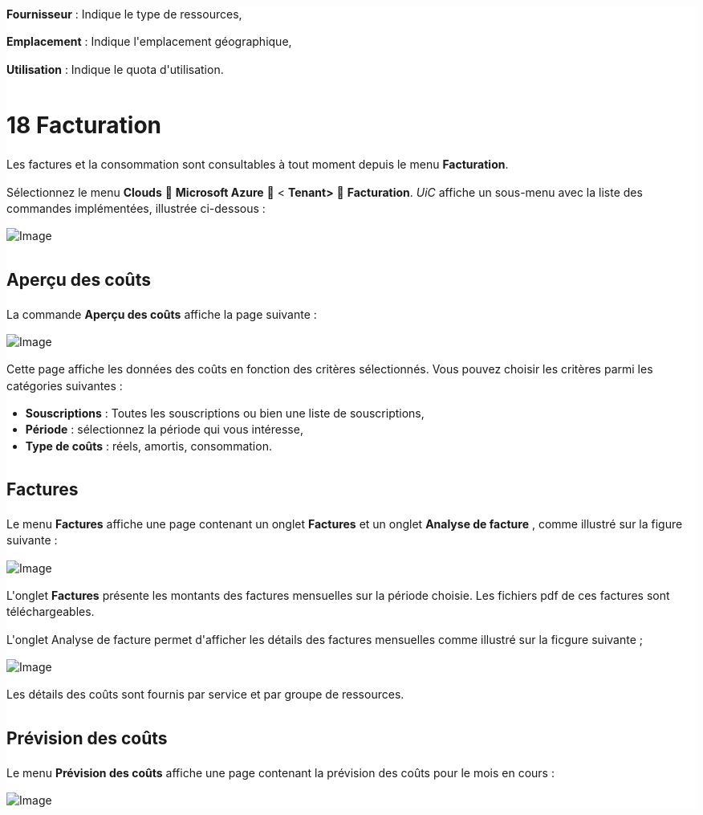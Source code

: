 **Fournisseur**  : Indique le type de ressources,

**Emplacement**  : Indique l'emplacement géographique,

**Utilisation**  : Indique le quota d'utilisation.

# 18 Facturation

Les factures et la consommation sont consultables à tout moment depuis le menu **Facturation**.

Sélectionnez le menu **Clouds**  **Microsoft Azure**  \< **Tenant\>**  **Facturation**. _UiC_ affiche un sous-menu avec la liste des commandes implémentées, illustrée ci-dessous :

![Image](/img_fr/img_UIC_Services/img_msazur/image002.png#bordered)

  
## Aperçu des coûts

La commande **Aperçu des coûts** affiche la page suivante :

![Image](/img_fr/img_UIC_Services/img_msazur/image002.png#bordered)

Cette page affiche les données des coûts en fonction des critères sélectionnés. Vous pouvez choisir les critères parmi les catégories suivantes :

- **Souscriptions**  : Toutes les souscriptions ou bien une liste de souscriptions,
- **Période**  : sélectionnez la période qui vous intéresse,
- **Type de coûts**  : réels, amortis, consommation.

  
## Factures

Le menu **Factures** affiche une page contenant un onglet **Factures** et un onglet **Analyse de facture** , comme illustré sur la figure suivante :

![Image](/img_fr/img_UIC_Services/img_msazur/image002.png#bordered)

L'onglet **Factures** présente les montants des factures mensuelles sur la période choisie. Les fichiers pdf de ces factures sont téléchargeables.

L'onglet Analyse de facture permet d'afficher les détails des factures mensuelles comme illustré sur la ficgure suivante ;

![Image](/img_fr/img_UIC_Services/img_msazur/image002.png#bordered)

Les détails des coûts sont fournis par service et par groupe de ressources.

  
## Prévision des coûts

Le menu **Prévision des coûts** affiche une page contenant la prévision des coûts pour le mois en cours :

![Image](/img_fr/img_UIC_Services/img_msazur/image002.png#bordered)
